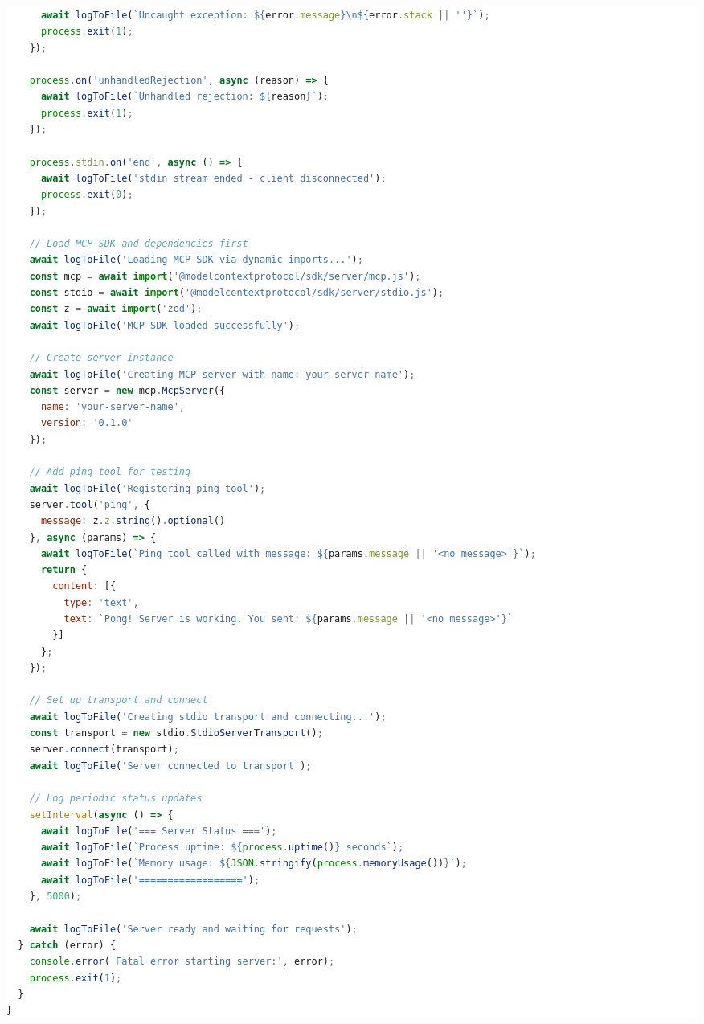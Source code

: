 ```javascript
      await logToFile(`Uncaught exception: ${error.message}\n${error.stack || ''}`);
      process.exit(1);
    });

    process.on('unhandledRejection', async (reason) => {
      await logToFile(`Unhandled rejection: ${reason}`);
      process.exit(1);
    });

    process.stdin.on('end', async () => {
      await logToFile('stdin stream ended - client disconnected');
      process.exit(0);
    });

    // Load MCP SDK and dependencies first
    await logToFile('Loading MCP SDK via dynamic imports...');
    const mcp = await import('@modelcontextprotocol/sdk/server/mcp.js');
    const stdio = await import('@modelcontextprotocol/sdk/server/stdio.js');
    const z = await import('zod');
    await logToFile('MCP SDK loaded successfully');

    // Create server instance
    await logToFile('Creating MCP server with name: your-server-name');
    const server = new mcp.McpServer({
      name: 'your-server-name',
      version: '0.1.0'
    });

    // Add ping tool for testing
    await logToFile('Registering ping tool');
    server.tool('ping', {
      message: z.z.string().optional()
    }, async (params) => {
      await logToFile(`Ping tool called with message: ${params.message || '<no message>'}`);
      return {
        content: [{
          type: 'text',
          text: `Pong! Server is working. You sent: ${params.message || '<no message>'}`
        }]
      };
    });

    // Set up transport and connect
    await logToFile('Creating stdio transport and connecting...');
    const transport = new stdio.StdioServerTransport();
    server.connect(transport);
    await logToFile('Server connected to transport');

    // Log periodic status updates
    setInterval(async () => {
      await logToFile('=== Server Status ===');
      await logToFile(`Process uptime: ${process.uptime()} seconds`);
      await logToFile(`Memory usage: ${JSON.stringify(process.memoryUsage())}`);
      await logToFile('==================');
    }, 5000);

    await logToFile('Server ready and waiting for requests');
  } catch (error) {
    console.error('Fatal error starting server:', error);
    process.exit(1);
  }
}

```